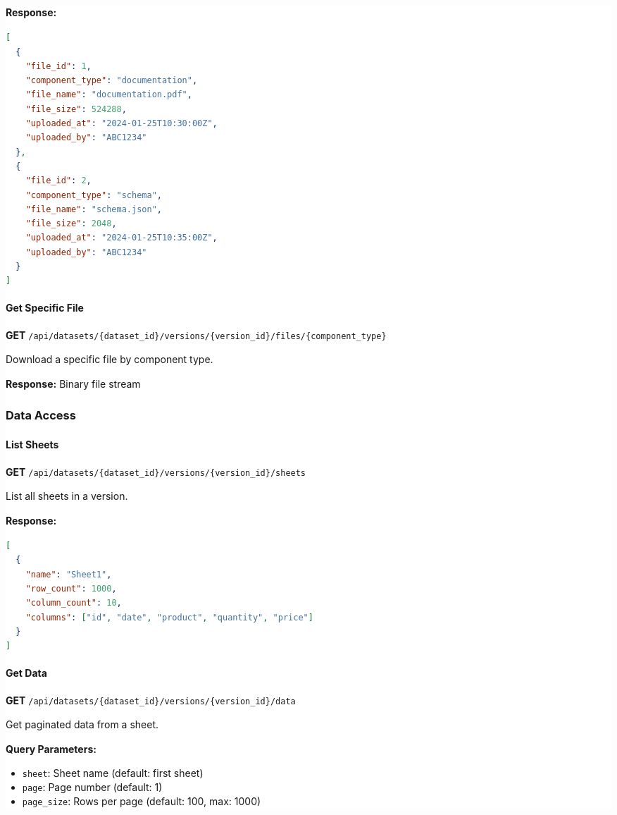 **Response:**
```json
[
  {
    "file_id": 1,
    "component_type": "documentation",
    "file_name": "documentation.pdf",
    "file_size": 524288,
    "uploaded_at": "2024-01-25T10:30:00Z",
    "uploaded_by": "ABC1234"
  },
  {
    "file_id": 2,
    "component_type": "schema",
    "file_name": "schema.json",
    "file_size": 2048,
    "uploaded_at": "2024-01-25T10:35:00Z",
    "uploaded_by": "ABC1234"
  }
]
```

#### Get Specific File
**GET** `/api/datasets/{dataset_id}/versions/{version_id}/files/{component_type}`

Download a specific file by component type.

**Response:** Binary file stream

### Data Access

#### List Sheets
**GET** `/api/datasets/{dataset_id}/versions/{version_id}/sheets`

List all sheets in a version.

**Response:**
```json
[
  {
    "name": "Sheet1",
    "row_count": 1000,
    "column_count": 10,
    "columns": ["id", "date", "product", "quantity", "price"]
  }
]
```

#### Get Data
**GET** `/api/datasets/{dataset_id}/versions/{version_id}/data`

Get paginated data from a sheet.

**Query Parameters:**
- `sheet`: Sheet name (default: first sheet)
- `page`: Page number (default: 1)
- `page_size`: Rows per page (default: 100, max: 1000)
